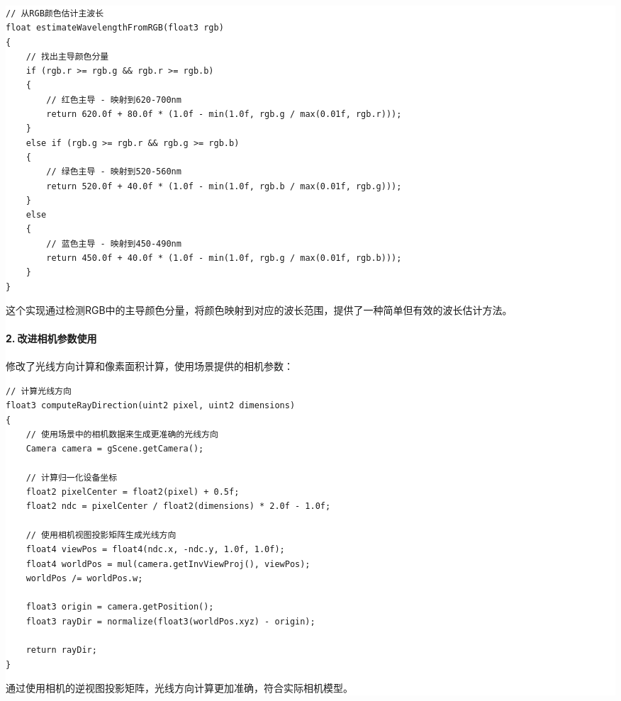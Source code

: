 ```hlsl
// 从RGB颜色估计主波长
float estimateWavelengthFromRGB(float3 rgb)
{
    // 找出主导颜色分量
    if (rgb.r >= rgb.g && rgb.r >= rgb.b)
    {
        // 红色主导 - 映射到620-700nm
        return 620.0f + 80.0f * (1.0f - min(1.0f, rgb.g / max(0.01f, rgb.r)));
    }
    else if (rgb.g >= rgb.r && rgb.g >= rgb.b)
    {
        // 绿色主导 - 映射到520-560nm
        return 520.0f + 40.0f * (1.0f - min(1.0f, rgb.b / max(0.01f, rgb.g)));
    }
    else
    {
        // 蓝色主导 - 映射到450-490nm
        return 450.0f + 40.0f * (1.0f - min(1.0f, rgb.g / max(0.01f, rgb.b)));
    }
}
```

这个实现通过检测RGB中的主导颜色分量，将颜色映射到对应的波长范围，提供了一种简单但有效的波长估计方法。

#### 2. 改进相机参数使用

修改了光线方向计算和像素面积计算，使用场景提供的相机参数：

```hlsl
// 计算光线方向
float3 computeRayDirection(uint2 pixel, uint2 dimensions)
{
    // 使用场景中的相机数据来生成更准确的光线方向
    Camera camera = gScene.getCamera();

    // 计算归一化设备坐标
    float2 pixelCenter = float2(pixel) + 0.5f;
    float2 ndc = pixelCenter / float2(dimensions) * 2.0f - 1.0f;

    // 使用相机视图投影矩阵生成光线方向
    float4 viewPos = float4(ndc.x, -ndc.y, 1.0f, 1.0f);
    float4 worldPos = mul(camera.getInvViewProj(), viewPos);
    worldPos /= worldPos.w;

    float3 origin = camera.getPosition();
    float3 rayDir = normalize(float3(worldPos.xyz) - origin);

    return rayDir;
}
```

通过使用相机的逆视图投影矩阵，光线方向计算更加准确，符合实际相机模型。
